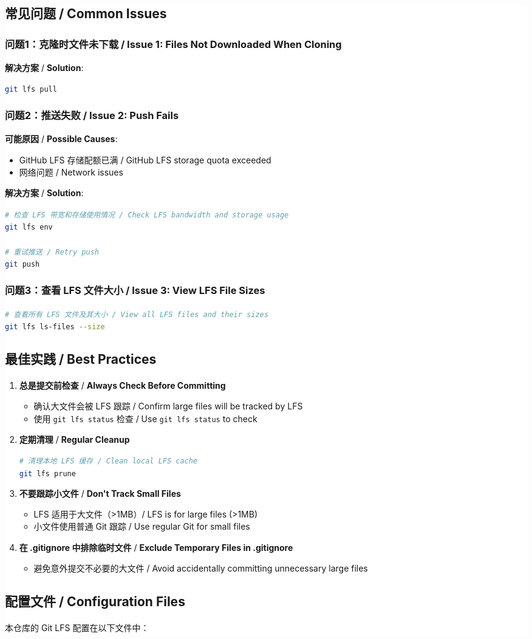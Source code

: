 ## 常见问题 / Common Issues

### 问题1：克隆时文件未下载 / Issue 1: Files Not Downloaded When Cloning

**解决方案** / **Solution**:
```bash
git lfs pull
```

### 问题2：推送失败 / Issue 2: Push Fails

**可能原因** / **Possible Causes**:
- GitHub LFS 存储配额已满 / GitHub LFS storage quota exceeded
- 网络问题 / Network issues

**解决方案** / **Solution**:
```bash
# 检查 LFS 带宽和存储使用情况 / Check LFS bandwidth and storage usage
git lfs env

# 重试推送 / Retry push
git push
```

### 问题3：查看 LFS 文件大小 / Issue 3: View LFS File Sizes

```bash
# 查看所有 LFS 文件及其大小 / View all LFS files and their sizes
git lfs ls-files --size
```

## 最佳实践 / Best Practices

1. **总是提交前检查** / **Always Check Before Committing**
   - 确认大文件会被 LFS 跟踪 / Confirm large files will be tracked by LFS
   - 使用 `git lfs status` 检查 / Use `git lfs status` to check

2. **定期清理** / **Regular Cleanup**
   ```bash
   # 清理本地 LFS 缓存 / Clean local LFS cache
   git lfs prune
   ```

3. **不要跟踪小文件** / **Don't Track Small Files**
   - LFS 适用于大文件（>1MB）/ LFS is for large files (>1MB)
   - 小文件使用普通 Git 跟踪 / Use regular Git for small files

4. **在 .gitignore 中排除临时文件** / **Exclude Temporary Files in .gitignore**
   - 避免意外提交不必要的大文件 / Avoid accidentally committing unnecessary large files

## 配置文件 / Configuration Files

本仓库的 Git LFS 配置在以下文件中：
